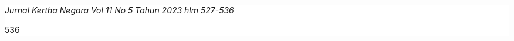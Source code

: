 <p><span class="font1" style="font-style:italic;">Jurnal Kertha Negara Vol 11 No 5 Tahun 2023 hlm 527-536</span></p>
<p><span class="font0">536</span></p>